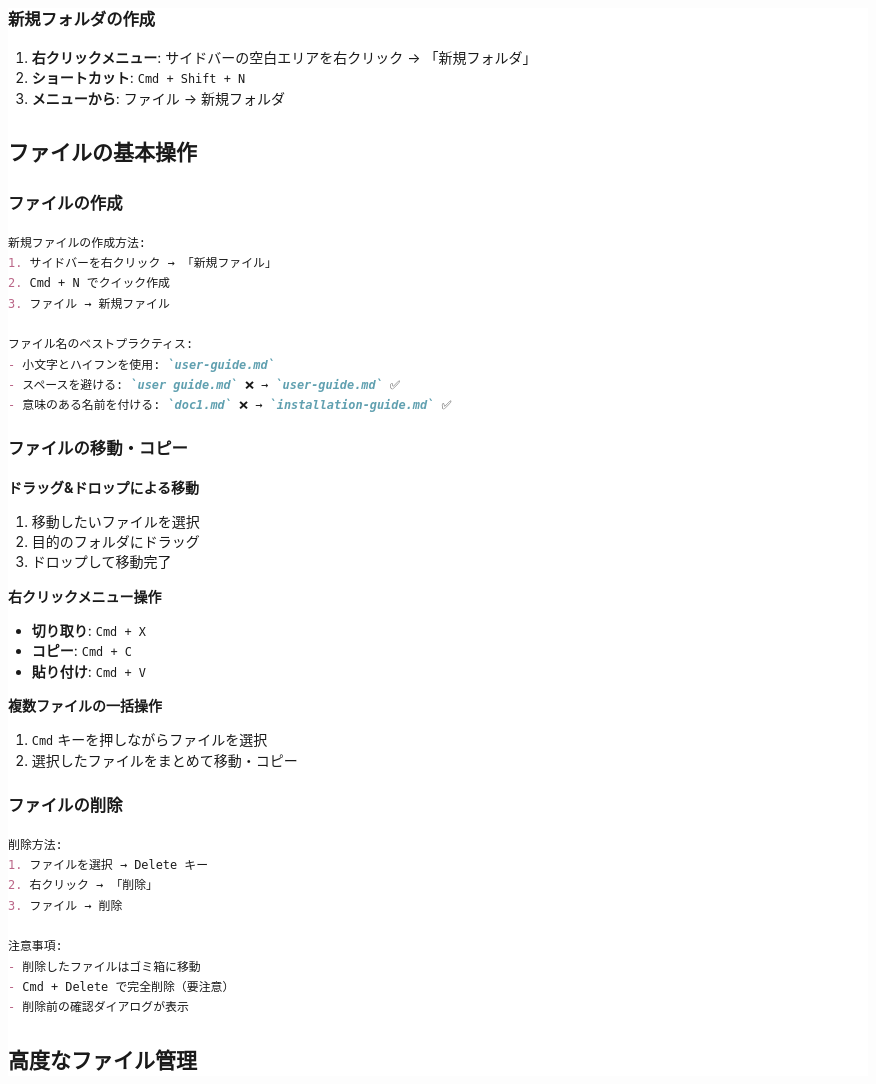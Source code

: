 ### 新規フォルダの作成
1. **右クリックメニュー**: サイドバーの空白エリアを右クリック → 「新規フォルダ」
2. **ショートカット**: `Cmd + Shift + N`
3. **メニューから**: ファイル → 新規フォルダ

## ファイルの基本操作

### ファイルの作成
```markdown
新規ファイルの作成方法:
1. サイドバーを右クリック → 「新規ファイル」
2. Cmd + N でクイック作成
3. ファイル → 新規ファイル

ファイル名のベストプラクティス:
- 小文字とハイフンを使用: `user-guide.md`
- スペースを避ける: `user guide.md` ❌ → `user-guide.md` ✅
- 意味のある名前を付ける: `doc1.md` ❌ → `installation-guide.md` ✅
```

### ファイルの移動・コピー
**ドラッグ&ドロップによる移動**
1. 移動したいファイルを選択
2. 目的のフォルダにドラッグ
3. ドロップして移動完了

**右クリックメニュー操作**
- **切り取り**: `Cmd + X`
- **コピー**: `Cmd + C`
- **貼り付け**: `Cmd + V`

**複数ファイルの一括操作**
1. `Cmd` キーを押しながらファイルを選択
2. 選択したファイルをまとめて移動・コピー

### ファイルの削除
```markdown
削除方法:
1. ファイルを選択 → Delete キー
2. 右クリック → 「削除」
3. ファイル → 削除

注意事項:
- 削除したファイルはゴミ箱に移動
- Cmd + Delete で完全削除（要注意）
- 削除前の確認ダイアログが表示
```

## 高度なファイル管理
